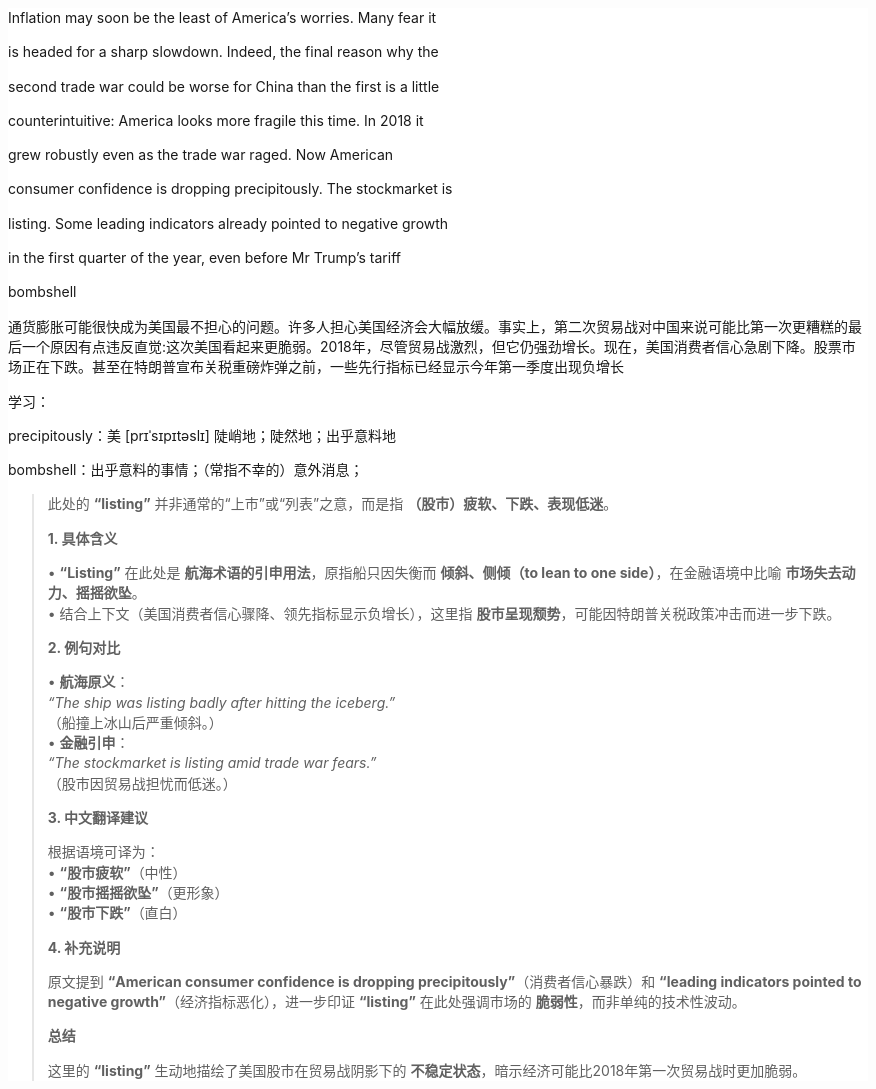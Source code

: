 Inflation may soon be the least of America’s worries. Many fear it

is headed for a sharp slowdown. Indeed, the final reason why the

second trade war could be worse for China than the first is a little

counterintuitive: America looks more fragile this time. In 2018 it

grew robustly even as the trade war raged. Now American

consumer confidence is dropping precipitously. The stockmarket is

listing. Some leading indicators already pointed to negative growth

in the first quarter of the year, even before Mr Trump’s tariff

bombshell

通货膨胀可能很快成为美国最不担心的问题。许多人担心美国经济会大幅放缓。事实上，第二次贸易战对中国来说可能比第一次更糟糕的最后一个原因有点违反直觉:这次美国看起来更脆弱。2018年，尽管贸易战激烈，但它仍强劲增长。现在，美国消费者信心急剧下降。股票市场正在下跌。甚至在特朗普宣布关税重磅炸弹之前，一些先行指标已经显示今年第一季度出现负增长

学习：

precipitously：美 [prɪˈsɪpɪtəslɪ] 陡峭地；陡然地；出乎意料地

bombshell：出乎意料的事情；（常指不幸的）意外消息；



>
>
>此处的 **“listing”** 并非通常的“上市”或“列表”之意，而是指 **（股市）疲软、下跌、表现低迷**。  
>
>**1. 具体含义**  
>
>• **“Listing”** 在此处是 **航海术语的引申用法**，原指船只因失衡而 **倾斜、侧倾（to lean to one side）**，在金融语境中比喻 **市场失去动力、摇摇欲坠**。  
>• 结合上下文（美国消费者信心骤降、领先指标显示负增长），这里指 **股市呈现颓势**，可能因特朗普关税政策冲击而进一步下跌。  
>
>**2. 例句对比**  
>
>• **航海原义**：  
>  *“The ship was listing badly after hitting the iceberg.”*  
>  （船撞上冰山后严重倾斜。）  
>• **金融引申**：  
>  *“The stockmarket is listing amid trade war fears.”*  
>  （股市因贸易战担忧而低迷。）  
>
>**3. 中文翻译建议**  
>
>根据语境可译为：  
>• **“股市疲软”**（中性）  
>• **“股市摇摇欲坠”**（更形象）  
>• **“股市下跌”**（直白）  
>
>**4. 补充说明**  
>
>原文提到 **“American consumer confidence is dropping precipitously”**（消费者信心暴跌）和 **“leading indicators pointed to negative growth”**（经济指标恶化），进一步印证 **“listing”** 在此处强调市场的 **脆弱性**，而非单纯的技术性波动。  
>
>**总结**  
>
>这里的 **“listing”** 生动地描绘了美国股市在贸易战阴影下的 **不稳定状态**，暗示经济可能比2018年第一次贸易战时更加脆弱。
